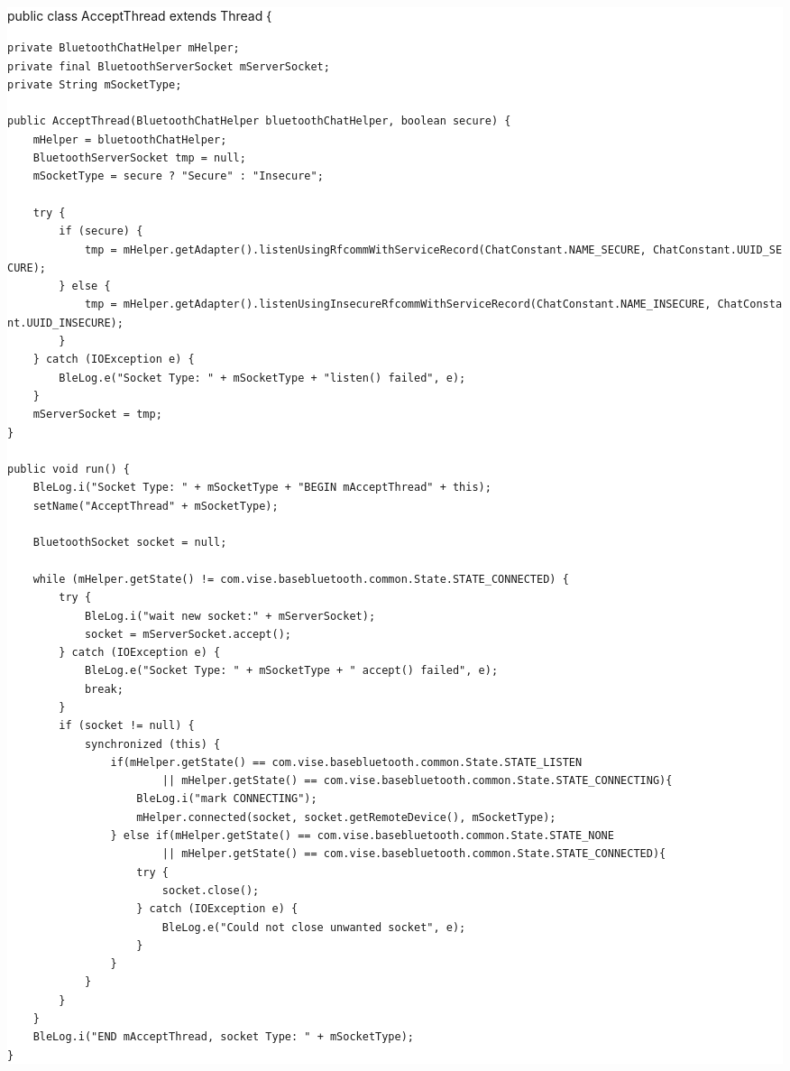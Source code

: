 public class AcceptThread extends Thread {

    private BluetoothChatHelper mHelper;
    private final BluetoothServerSocket mServerSocket;
    private String mSocketType;

    public AcceptThread(BluetoothChatHelper bluetoothChatHelper, boolean secure) {
        mHelper = bluetoothChatHelper;
        BluetoothServerSocket tmp = null;
        mSocketType = secure ? "Secure" : "Insecure";

        try {
            if (secure) {
                tmp = mHelper.getAdapter().listenUsingRfcommWithServiceRecord(ChatConstant.NAME_SECURE, ChatConstant.UUID_SECURE);
            } else {
                tmp = mHelper.getAdapter().listenUsingInsecureRfcommWithServiceRecord(ChatConstant.NAME_INSECURE, ChatConstant.UUID_INSECURE);
            }
        } catch (IOException e) {
            BleLog.e("Socket Type: " + mSocketType + "listen() failed", e);
        }
        mServerSocket = tmp;
    }

    public void run() {
        BleLog.i("Socket Type: " + mSocketType + "BEGIN mAcceptThread" + this);
        setName("AcceptThread" + mSocketType);

        BluetoothSocket socket = null;

        while (mHelper.getState() != com.vise.basebluetooth.common.State.STATE_CONNECTED) {
            try {
                BleLog.i("wait new socket:" + mServerSocket);
                socket = mServerSocket.accept();
            } catch (IOException e) {
                BleLog.e("Socket Type: " + mSocketType + " accept() failed", e);
                break;
            }
            if (socket != null) {
                synchronized (this) {
                    if(mHelper.getState() == com.vise.basebluetooth.common.State.STATE_LISTEN
                            || mHelper.getState() == com.vise.basebluetooth.common.State.STATE_CONNECTING){
                        BleLog.i("mark CONNECTING");
                        mHelper.connected(socket, socket.getRemoteDevice(), mSocketType);
                    } else if(mHelper.getState() == com.vise.basebluetooth.common.State.STATE_NONE
                            || mHelper.getState() == com.vise.basebluetooth.common.State.STATE_CONNECTED){
                        try {
                            socket.close();
                        } catch (IOException e) {
                            BleLog.e("Could not close unwanted socket", e);
                        }
                    }
                }
            }
        }
        BleLog.i("END mAcceptThread, socket Type: " + mSocketType);
    }
